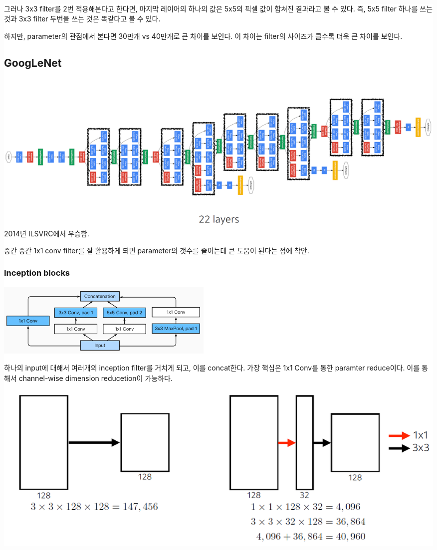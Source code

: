 그러나 3x3 filter를 2번 적용해본다고 한다면, 마지막 레이어의 하나의 값은 5x5의 픽셀 값이 합쳐진 결과라고 볼 수 있다. 즉, 5x5 filter 하나를 쓰는것과 3x3 filter 두번을 쓰는 것은 똑같다고 볼 수 있다.

하지만, parameter의 관점에서 본다면 30만개 vs 40만개로 큰 차이를 보인다. 이 차이는 filter의 사이즈가 클수록 더욱 큰 차이를 보인다.

## GoogLeNet
![](027.PNG)
2014년 ILSVRC에서 우승함.

중간 중간 1x1 conv filter를 잘 활용하게 되면 parameter의 갯수를 줄이는데 큰 도움이 된다는 점에 착안.

### Inception blocks
![](028.png)

하나의 input에 대해서 여러개의 inception filter를 거치게 되고, 이를 concat한다. 가장 핵심은 1x1 Conv를 통한 paramter reduce이다. 이를 통해서 channel-wise dimension reducetion이 가능하다.

![](029.PNG)
